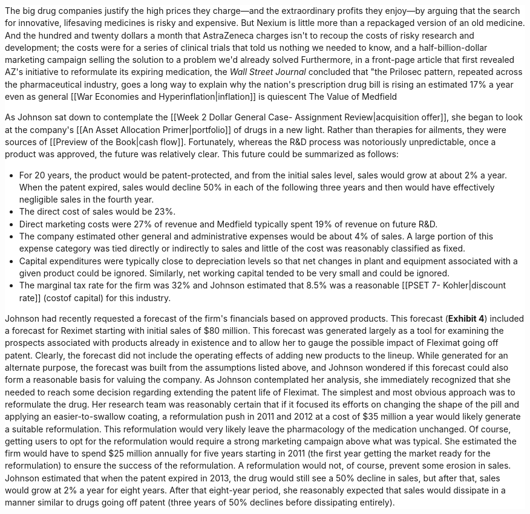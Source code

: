 The big drug companies justify the high prices they charge—and the extraordinary profits they enjoy—by arguing that the search for innovative, lifesaving medicines is risky and expensive. But Nexium is little more than a repackaged version of an old medicine. And the hundred and twenty dollars a month that AstraZeneca charges isn't to recoup the costs of risky research and development; the costs were for a series of clinical trials that told us nothing we needed to know, and a half-billion-dollar marketing campaign selling the solution to a problem we'd already solved Furthermore, in a front-page article that first revealed AZ's initiative to reformulate its expiring medication, the *Wall Street Journal* concluded that "the Prilosec pattern, repeated across the pharmaceutical industry, goes a long way to explain why the nation's prescription drug bill is rising an estimated 17% a year even as general [[War Economies and Hyperinflation|inflation]] is quiescent
The Value of Medfield

As Johnson sat down to contemplate the [[Week 2 Dollar General Case- Assignment Review|acquisition offer]], she began to look at the company's [[An Asset Allocation Primer|portfolio]] of drugs in a new light. Rather than therapies for ailments, they were sources of [[Preview of the Book|cash flow]]. Fortunately, whereas the R&D process was notoriously unpredictable, once a product was approved, the future was relatively clear. This future could be summarized as follows:

+ For 20 years, the product would be patent-protected, and from the initial sales level, sales would grow at about 2% a year. When the patent expired, sales would decline 50% in each of the following three years and then would have effectively negligible sales in the fourth year.
+ The direct cost of sales would be 23%.
+ Direct marketing costs were 27% of revenue and Medfield typically spent 19% of revenue on future R&D.
+ The company estimated other general and administrative expenses would be about 4% of sales. A large portion of this expense category was tied directly or indirectly to sales and little of the cost was reasonably classified as fixed.
+ Capital expenditures were typically close to depreciation levels so that net changes in plant and equipment associated with a given product could be ignored. Similarly, net working capital tended to be very small and could be ignored.
+ The marginal tax rate for the firm was 32% and Johnson estimated that 8.5% was a reasonable [[PSET 7- Kohler|discount rate]] (costof capital) for this industry.

Johnson had recently requested a forecast of the firm's financials based on approved products. This forecast (**Exhibit 4**) included a forecast for Reximet starting with initial sales of $80 million. This forecast was generated largely as a tool for examining the prospects associated with products already in existence and to allow her to gauge the possible impact of Fleximat going off patent. Clearly, the forecast did not include the operating effects of adding new products to the lineup. While generated for an alternate purpose, the forecast was built from the assumptions listed above, and Johnson wondered if this forecast could also form a reasonable basis for valuing the company. As Johnson contemplated her analysis, she immediately recognized that she needed to reach some decision regarding extending the patent life of Fleximat. The simplest and most obvious approach was to reformulate the drug. Her research team was reasonably certain that if it focused its efforts on changing the shape of the pill and applying an easier-to-swallow coating, a reformulation push in 2011 and 2012 at a cost of $35 million a year would likely generate a suitable reformulation. This reformulation would very likely leave the pharmacology of the medication unchanged. Of course, getting users to opt for the reformulation would require a strong marketing campaign above what was typical. She estimated the firm would have to spend $25 million annually for five years starting in 2011 (the first year getting the market ready for the reformulation) to ensure the success of the reformulation. A reformulation would not, of course, prevent some erosion in sales. Johnson estimated that when the patent expired in 2013, the drug would still see a 50% decline in sales, but after that, sales would grow at 2% a year for eight years. After that eight-year period, she reasonably expected that sales would dissipate in a manner similar to drugs going off patent (three years of 50% declines before dissipating entirely).

